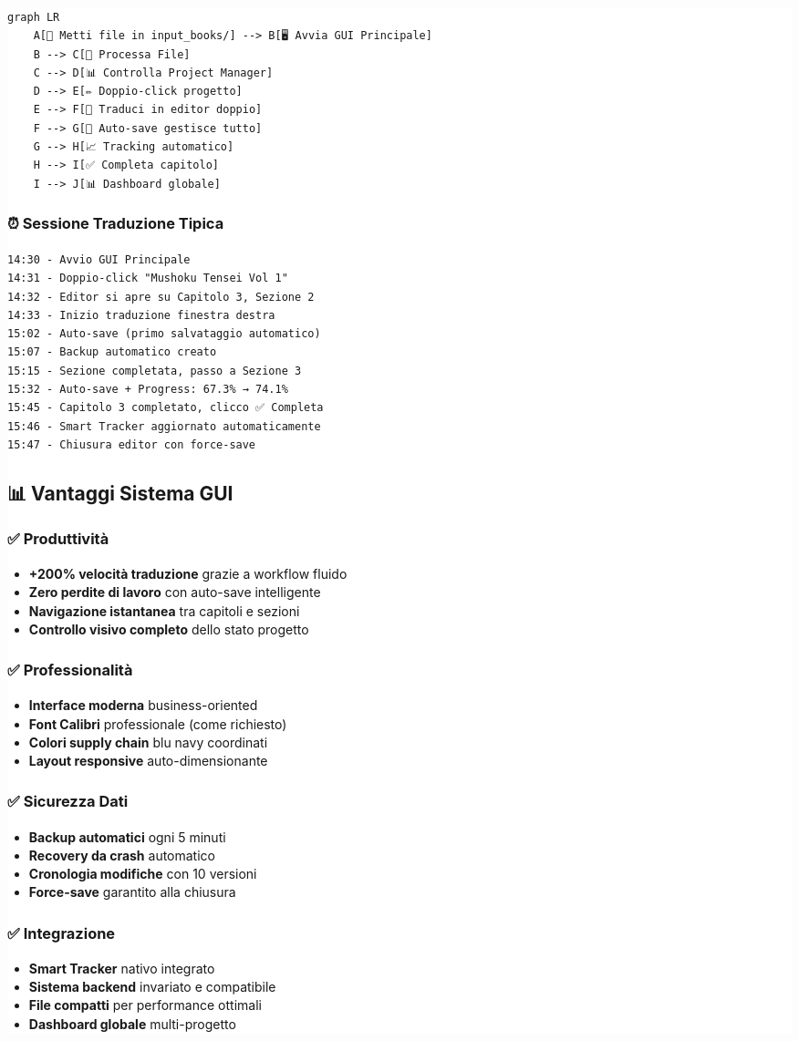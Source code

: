 ```mermaid
graph LR
    A[📁 Metti file in input_books/] --> B[🖥️ Avvia GUI Principale]
    B --> C[🚀 Processa File]
    C --> D[📊 Controlla Project Manager]
    D --> E[✏️ Doppio-click progetto]
    E --> F[🔄 Traduci in editor doppio]
    F --> G[💾 Auto-save gestisce tutto]
    G --> H[📈 Tracking automatico]
    H --> I[✅ Completa capitolo]
    I --> J[📊 Dashboard globale]
```

### ⏰ **Sessione Traduzione Tipica**

```
14:30 - Avvio GUI Principale
14:31 - Doppio-click "Mushoku Tensei Vol 1"  
14:32 - Editor si apre su Capitolo 3, Sezione 2
14:33 - Inizio traduzione finestra destra
15:02 - Auto-save (primo salvataggio automatico)
15:07 - Backup automatico creato
15:15 - Sezione completata, passo a Sezione 3
15:32 - Auto-save + Progress: 67.3% → 74.1%
15:45 - Capitolo 3 completato, clicco ✅ Completa
15:46 - Smart Tracker aggiornato automaticamente
15:47 - Chiusura editor con force-save
```

## 📊 Vantaggi Sistema GUI

### ✅ **Produttività**
- **+200% velocità traduzione** grazie a workflow fluido
- **Zero perdite di lavoro** con auto-save intelligente
- **Navigazione istantanea** tra capitoli e sezioni
- **Controllo visivo completo** dello stato progetto

### ✅ **Professionalità**  
- **Interface moderna** business-oriented
- **Font Calibri** professionale (come richiesto)
- **Colori supply chain** blu navy coordinati
- **Layout responsive** auto-dimensionante

### ✅ **Sicurezza Dati**
- **Backup automatici** ogni 5 minuti
- **Recovery da crash** automatico
- **Cronologia modifiche** con 10 versioni
- **Force-save** garantito alla chiusura

### ✅ **Integrazione**
- **Smart Tracker** nativo integrato
- **Sistema backend** invariato e compatibile
- **File compatti** per performance ottimali
- **Dashboard globale** multi-progetto
